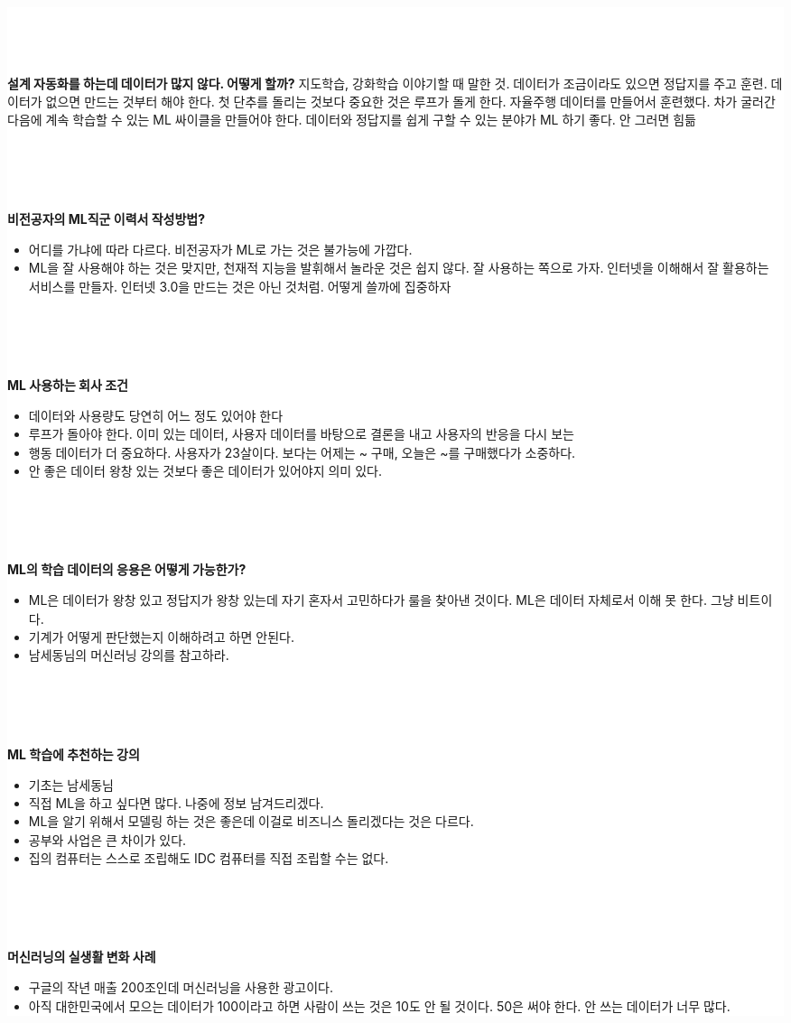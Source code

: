 <br />
<br />
<br />

**설계 자동화를 하는데 데이터가 많지 않다. 어떻게 할까?** 
지도학습, 강화학습 이야기할 때 말한 것. 데이터가 조금이라도 있으면 정답지를 주고 훈련. 데이터가 없으면 만드는 것부터 해야 한다. 첫 단추를 돌리는 것보다 중요한 것은 루프가 돌게 한다. 
자율주행 데이터를 만들어서 훈련했다. 차가 굴러간 다음에 계속 학습할 수 있는 ML 싸이클을 만들어야 한다. 
데이터와 정답지를 쉽게 구할 수 있는 분야가 ML 하기 좋다. 안 그러면 힘듦

<br />
<br />
<br />

**비전공자의 ML직군 이력서 작성방법?**
- 어디를 가냐에 따라 다르다. 비전공자가 ML로 가는 것은 불가능에 가깝다. 
- ML을 잘 사용해야 하는 것은 맞지만, 천재적 지능을 발휘해서 놀라운 것은 쉽지 않다. 잘 사용하는 쪽으로 가자. 인터넷을 이해해서 잘 활용하는 서비스를 만들자. 인터넷 3.0을 만드는 것은 아닌 것처럼. 어떻게 쓸까에 집중하자

<br />
<br />
<br />

**ML 사용하는 회사 조건**
- 데이터와 사용량도 당연히 어느 정도 있어야 한다
- 루프가 돌아야 한다. 이미 있는 데이터, 사용자 데이터를 바탕으로 결론을 내고 사용자의 반응을 다시 보는
- 행동 데이터가 더 중요하다. 사용자가 23살이다. 보다는 어제는 ~ 구매, 오늘은 ~를 구매했다가 소중하다.
- 안 좋은 데이터 왕창 있는 것보다 좋은 데이터가 있어야지 의미 있다.

<br />
<br />
<br />

**ML의 학습 데이터의 응용은 어떻게 가능한가?**
- ML은 데이터가 왕창 있고 정답지가 왕창 있는데 자기 혼자서 고민하다가 룰을 찾아낸 것이다. ML은 데이터 자체로서 이해 못 한다. 그냥 비트이다.
- 기계가 어떻게 판단했는지 이해하려고 하면 안된다.
- 남세동님의 머신러닝 강의를 참고하라.

<br />
<br />
<br />

**ML 학습에 추천하는 강의** 
- 기초는 남세동님
- 직접 ML을 하고 싶다면 많다. 나중에 정보 남겨드리겠다.
- ML을 알기 위해서 모델링 하는 것은 좋은데 이걸로 비즈니스 돌리겠다는 것은 다르다.
- 공부와 사업은 큰 차이가 있다.
- 집의 컴퓨터는 스스로 조립해도 IDC 컴퓨터를 직접 조립할 수는 없다.

<br />
<br />
<br />

**머신러닝의 실생활 변화 사례**
- 구글의 작년 매출 200조인데 머신러닝을 사용한 광고이다.
- 아직 대한민국에서 모으는 데이터가 100이라고 하면 사람이 쓰는 것은 10도 안 될 것이다. 50은 써야 한다. 안 쓰는 데이터가 너무 많다.
